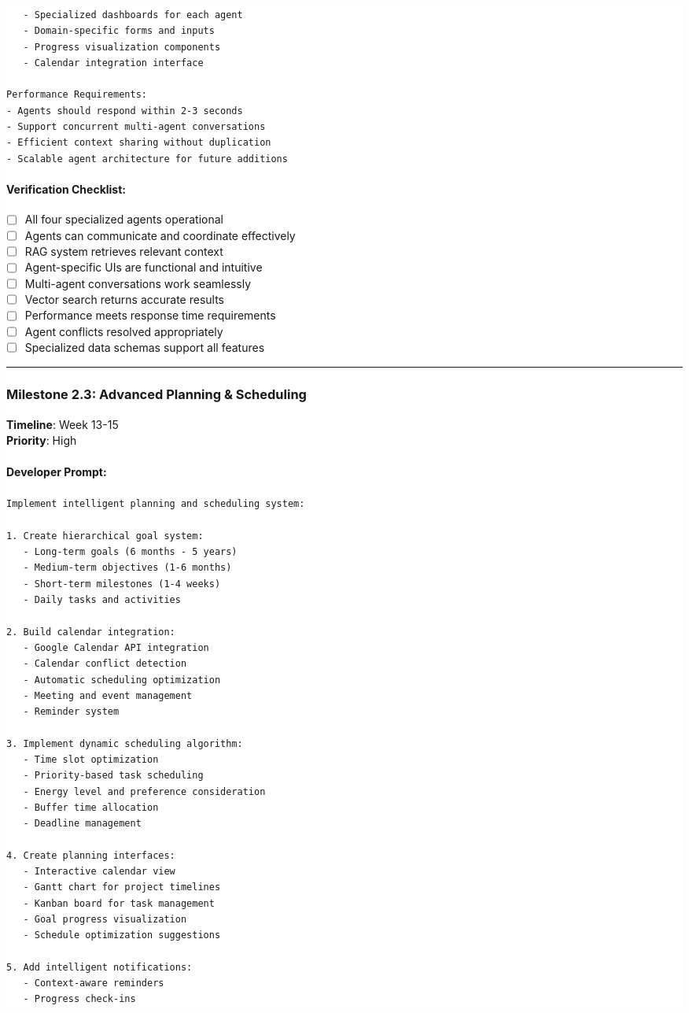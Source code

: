 ```
   - Specialized dashboards for each agent
   - Domain-specific forms and inputs
   - Progress visualization components
   - Calendar integration interface

Performance Requirements:
- Agents should respond within 2-3 seconds
- Support concurrent multi-agent conversations
- Efficient context sharing without duplication
- Scalable agent architecture for future additions
```

#### Verification Checklist:
- [ ] All four specialized agents operational
- [ ] Agents can communicate and coordinate effectively
- [ ] RAG system retrieves relevant context
- [ ] Agent-specific UIs are functional and intuitive
- [ ] Multi-agent conversations work seamlessly
- [ ] Vector search returns accurate results
- [ ] Performance meets response time requirements
- [ ] Agent conflicts resolved appropriately
- [ ] Specialized data schemas support all features

---

### Milestone 2.3: Advanced Planning & Scheduling
**Timeline**: Week 13-15  
**Priority**: High

#### Developer Prompt:
```
Implement intelligent planning and scheduling system:

1. Create hierarchical goal system:
   - Long-term goals (6 months - 5 years)
   - Medium-term objectives (1-6 months)
   - Short-term milestones (1-4 weeks)
   - Daily tasks and activities

2. Build calendar integration:
   - Google Calendar API integration
   - Calendar conflict detection
   - Automatic scheduling optimization
   - Meeting and event management
   - Reminder system

3. Implement dynamic scheduling algorithm:
   - Time slot optimization
   - Priority-based task scheduling
   - Energy level and preference consideration
   - Buffer time allocation
   - Deadline management

4. Create planning interfaces:
   - Interactive calendar view
   - Gantt chart for project timelines
   - Kanban board for task management
   - Goal progress visualization
   - Schedule optimization suggestions

5. Add intelligent notifications:
   - Context-aware reminders
   - Progress check-ins
```